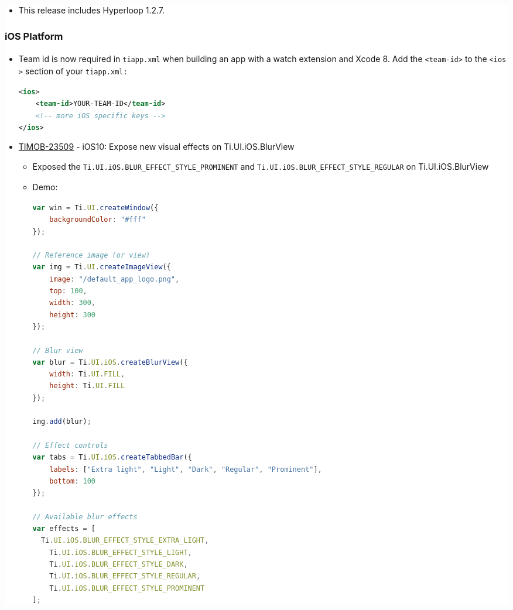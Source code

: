 * This release includes Hyperloop 1.2.7.

### iOS Platform

* Team id is now required in `tiapp.xml` when building an app with a watch extension and Xcode 8. Add the `<team-id>` to the `<ios>` section of your `tiapp.xml:`

    ```xml
    <ios>
        <team-id>YOUR-TEAM-ID</team-id>
        <!-- more iOS specific keys -->
    </ios>
    ```

* [TIMOB-23509](https://jira.appcelerator.org/browse/TIMOB-23509) - iOS10: Expose new visual effects on Ti.UI.iOS.BlurView

    * Exposed the `Ti.UI.iOS.BLUR_EFFECT_STYLE_PROMINENT` and `Ti.UI.iOS.BLUR_EFFECT_STYLE_REGULAR` on Ti.UI.iOS.BlurView

    * Demo:

        ```javascript
        var win = Ti.UI.createWindow({
            backgroundColor: "#fff"
        });

        // Reference image (or view)
        var img = Ti.UI.createImageView({
            image: "/default_app_logo.png",
            top: 100,
            width: 300,
            height: 300
        });

        // Blur view
        var blur = Ti.UI.iOS.createBlurView({
            width: Ti.UI.FILL,
            height: Ti.UI.FILL
        });

        img.add(blur);

        // Effect controls
        var tabs = Ti.UI.iOS.createTabbedBar({
            labels: ["Extra light", "Light", "Dark", "Regular", "Prominent"],
            bottom: 100
        });

        // Available blur effects
        var effects = [
          Ti.UI.iOS.BLUR_EFFECT_STYLE_EXTRA_LIGHT,
            Ti.UI.iOS.BLUR_EFFECT_STYLE_LIGHT,
            Ti.UI.iOS.BLUR_EFFECT_STYLE_DARK,
            Ti.UI.iOS.BLUR_EFFECT_STYLE_REGULAR,
            Ti.UI.iOS.BLUR_EFFECT_STYLE_PROMINENT
        ];
